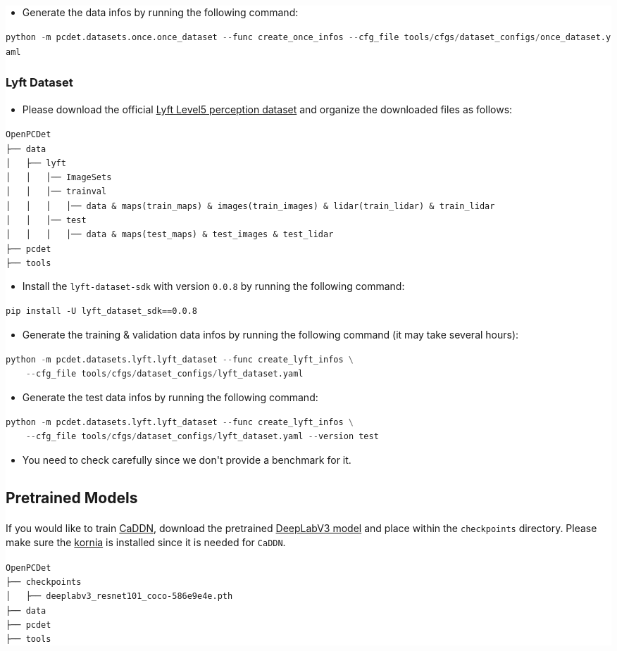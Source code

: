 - Generate the data infos by running the following command:

```python
python -m pcdet.datasets.once.once_dataset --func create_once_infos --cfg_file tools/cfgs/dataset_configs/once_dataset.yaml
```

### Lyft Dataset

- Please download the official
  [Lyft Level5 perception dataset](https://level-5.global/data/perception) and organize the
  downloaded files as follows:

```
OpenPCDet
├── data
│   ├── lyft
│   │   │── ImageSets
│   │   │── trainval
│   │   │   │── data & maps(train_maps) & images(train_images) & lidar(train_lidar) & train_lidar
│   │   │── test
│   │   │   │── data & maps(test_maps) & test_images & test_lidar
├── pcdet
├── tools
```

- Install the `lyft-dataset-sdk` with version `0.0.8` by running the following command:

```shell script
pip install -U lyft_dataset_sdk==0.0.8
```

- Generate the training & validation data infos by running the following command (it may take
  several hours):

```python
python -m pcdet.datasets.lyft.lyft_dataset --func create_lyft_infos \
    --cfg_file tools/cfgs/dataset_configs/lyft_dataset.yaml
```

- Generate the test data infos by running the following command:

```python
python -m pcdet.datasets.lyft.lyft_dataset --func create_lyft_infos \
    --cfg_file tools/cfgs/dataset_configs/lyft_dataset.yaml --version test
```

- You need to check carefully since we don't provide a benchmark for it.

## Pretrained Models

If you would like to train [CaDDN](../tools/cfgs/kitti_models/CaDDN.yaml), download the pretrained
[DeepLabV3 model](https://download.pytorch.org/models/deeplabv3_resnet101_coco-586e9e4e.pth) and
place within the `checkpoints` directory. Please make sure the
[kornia](https://github.com/kornia/kornia) is installed since it is needed for `CaDDN`.

```
OpenPCDet
├── checkpoints
│   ├── deeplabv3_resnet101_coco-586e9e4e.pth
├── data
├── pcdet
├── tools
```
